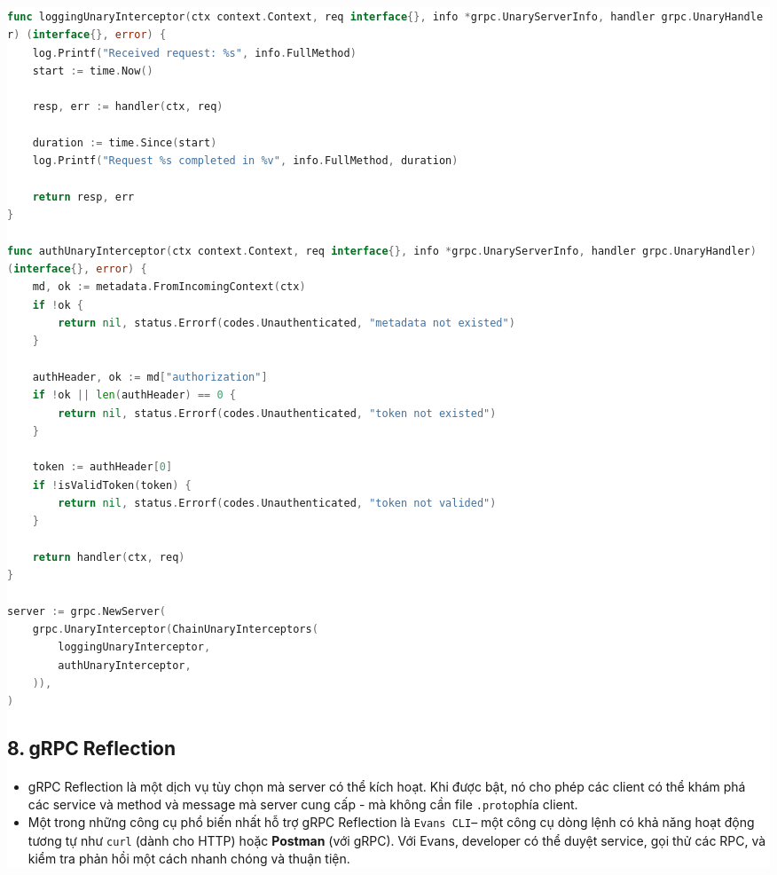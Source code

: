 ```go
func loggingUnaryInterceptor(ctx context.Context, req interface{}, info *grpc.UnaryServerInfo, handler grpc.UnaryHandler) (interface{}, error) {
    log.Printf("Received request: %s", info.FullMethod)
    start := time.Now()
    
    resp, err := handler(ctx, req)
    
    duration := time.Since(start)
    log.Printf("Request %s completed in %v", info.FullMethod, duration)
    
    return resp, err
}

func authUnaryInterceptor(ctx context.Context, req interface{}, info *grpc.UnaryServerInfo, handler grpc.UnaryHandler) (interface{}, error) {
    md, ok := metadata.FromIncomingContext(ctx)
    if !ok {
        return nil, status.Errorf(codes.Unauthenticated, "metadata not existed")
    }
    
    authHeader, ok := md["authorization"]
    if !ok || len(authHeader) == 0 {
        return nil, status.Errorf(codes.Unauthenticated, "token not existed")
    }
    
    token := authHeader[0]
    if !isValidToken(token) {
        return nil, status.Errorf(codes.Unauthenticated, "token not valided")
    }
    
    return handler(ctx, req)
}

server := grpc.NewServer(
    grpc.UnaryInterceptor(ChainUnaryInterceptors(
        loggingUnaryInterceptor,
        authUnaryInterceptor,
    )),
)
```

## 8. gRPC Reflection 

- gRPC Reflection là một dịch vụ tùy chọn mà server có thể kích hoạt. Khi được bật, nó cho phép các client có thể khám phá các service và method và message mà server cung cấp - mà không cần file `.proto`phía client. 
- Một trong những công cụ phổ biến nhất hỗ trợ gRPC Reflection là `Evans CLI`– một công cụ dòng lệnh có khả năng hoạt động tương tự như `curl` (dành cho HTTP) hoặc **Postman** (với gRPC). Với Evans, developer có thể duyệt service, gọi thử các RPC, và kiểm tra phản hồi một cách nhanh chóng và thuận tiện.
